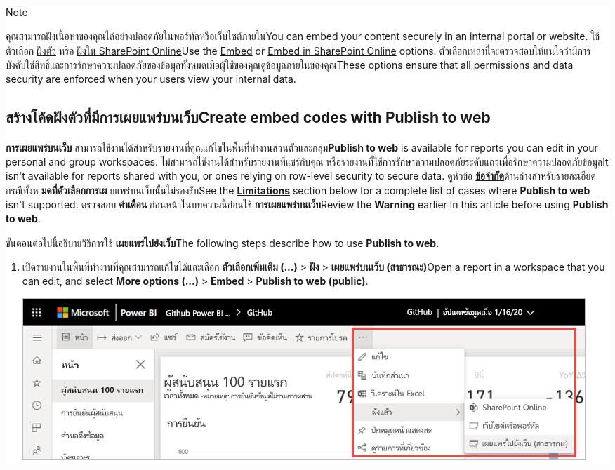 >[!Note]
><span data-ttu-id="63bf9-112">คุณสามารถฝังเนื้อหาของคุณได้อย่างปลอดภัยในพอร์ทัลหรือเว็บไซต์ภายใน</span><span class="sxs-lookup"><span data-stu-id="63bf9-112">You can embed your content securely in an internal portal or website.</span></span> <span data-ttu-id="63bf9-113">ใช้ตัวเลือก [ฝังตัว](service-embed-secure.md) หรือ [ฝังใน SharePoint Online](service-embed-report-spo.md)</span><span class="sxs-lookup"><span data-stu-id="63bf9-113">Use the [Embed](service-embed-secure.md) or [Embed in SharePoint Online](service-embed-report-spo.md) options.</span></span> <span data-ttu-id="63bf9-114">ตัวเลือกเหล่านี้จะตรวจสอบให้แน่ใจว่ามีการบังคับใช้สิทธิ์และการรักษาความปลอดภัยของข้อมูลทั้งหมดเมื่อผู้ใช้ของคุณดูข้อมูลภายในของคุณ</span><span class="sxs-lookup"><span data-stu-id="63bf9-114">These options ensure that all permissions and data security are enforced when your users view your internal data.</span></span>

## <a name="create-embed-codes-with-publish-to-web"></a><span data-ttu-id="63bf9-115">สร้างโค้ดฝังตัวที่มีการเผยแพร่บนเว็บ</span><span class="sxs-lookup"><span data-stu-id="63bf9-115">Create embed codes with Publish to web</span></span>

<span data-ttu-id="63bf9-116">**การเผยแพร่บนเว็บ** สามารถใช้งานได้สำหรับรายงานที่คุณแก้ไขในพื้นที่ทำงานส่วนตัวและกลุ่ม</span><span class="sxs-lookup"><span data-stu-id="63bf9-116">**Publish to web** is available for reports you can edit in your personal and group workspaces.</span></span>  <span data-ttu-id="63bf9-117">ไม่สามารถใช้งานได้สำหรับรายงานที่แชร์กับคุณ หรือรายงานที่ใช้การรักษาความปลอดภัยระดับแถวเพื่อรักษาความปลอดภัยข้อมูล</span><span class="sxs-lookup"><span data-stu-id="63bf9-117">It isn't available for reports shared with you, or ones relying on row-level security to secure data.</span></span> <span data-ttu-id="63bf9-118">ดูหัวข้อ [**ข้อจำกัด**](#limitations)ด้านล่างสำหรับรายละเอียดกรณีทั้งห **มดที่ตัวเลือกการเผ** ยแพร่บนเว็บนั้นไม่รองรับ</span><span class="sxs-lookup"><span data-stu-id="63bf9-118">See the [**Limitations**](#limitations) section below for a complete list of cases where **Publish to web** isn't supported.</span></span> <span data-ttu-id="63bf9-119">ตรวจสอบ **คำเตือน** ก่อนหน้าในบทความนี้ก่อนใช้ **การเผยแพร่บนเว็บ**</span><span class="sxs-lookup"><span data-stu-id="63bf9-119">Review the **Warning** earlier in this article before using **Publish to web**.</span></span>

<span data-ttu-id="63bf9-120">ขั้นตอนต่อไปนี้อธิบายวิธีการใช้ **เผยแพร่ไปยังเว็บ**</span><span class="sxs-lookup"><span data-stu-id="63bf9-120">The following steps describe how to use **Publish to web**.</span></span>

1. <span data-ttu-id="63bf9-121">เปิดรายงานในพื้นที่ทำงานที่คุณสามารถแก้ไขได้และเลือก **ตัวเลือกเพิ่มเติม (...)**   > **ฝัง** > **เผยแพร่บนเว็บ (สาธารณะ)**</span><span class="sxs-lookup"><span data-stu-id="63bf9-121">Open a report in a workspace that you can edit, and select **More options (...)**  > **Embed** > **Publish to web (public)**.</span></span>

   ![เผยแพร่บนเว็บบนตัวเลือกเพิ่มเติม](media/service-publish-to-web/power-bi-more-options-publish-web.png)
   